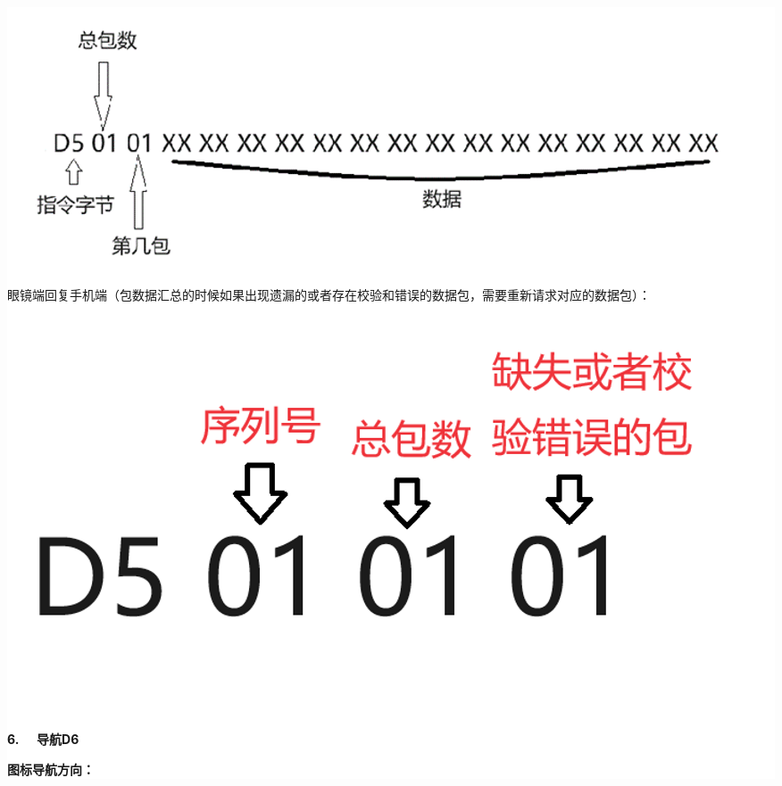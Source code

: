 ![](./md_images/2024-09-10-22-16-26-image.png)

眼镜端回复手机端（包数据汇总的时候如果出现遗漏的或者存在校验和错误的数据包，需要重新请求对应的数据包）：

![](./md_images/2024-09-10-22-16-33-image.png)

**6.**     **导航D6**

**图标导航方向：**

